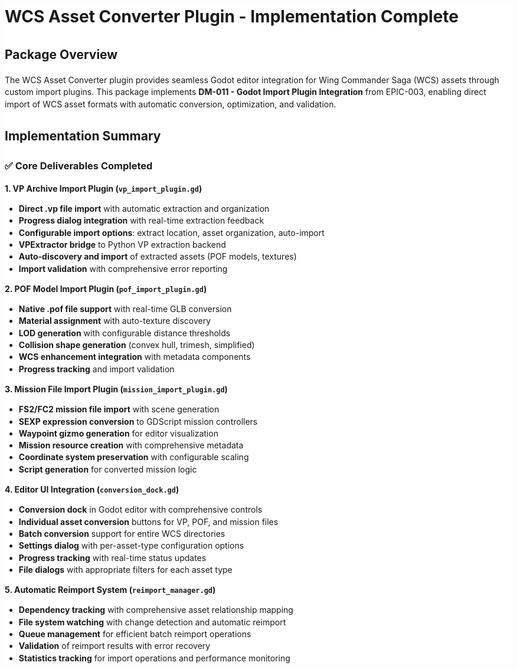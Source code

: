 # WCS Asset Converter Plugin - Implementation Complete

## Package Overview

The WCS Asset Converter plugin provides seamless Godot editor integration for Wing Commander Saga (WCS) assets through custom import plugins. This package implements **DM-011 - Godot Import Plugin Integration** from EPIC-003, enabling direct import of WCS asset formats with automatic conversion, optimization, and validation.

## Implementation Summary

### ✅ Core Deliverables Completed

**1. VP Archive Import Plugin (`vp_import_plugin.gd`)**
- **Direct .vp file import** with automatic extraction and organization
- **Progress dialog integration** with real-time extraction feedback
- **Configurable import options**: extract location, asset organization, auto-import
- **VPExtractor bridge** to Python VP extraction backend
- **Auto-discovery and import** of extracted assets (POF models, textures)
- **Import validation** with comprehensive error reporting

**2. POF Model Import Plugin (`pof_import_plugin.gd`)**
- **Native .pof file support** with real-time GLB conversion
- **Material assignment** with auto-texture discovery
- **LOD generation** with configurable distance thresholds
- **Collision shape generation** (convex hull, trimesh, simplified)
- **WCS enhancement integration** with metadata components
- **Progress tracking** and import validation

**3. Mission File Import Plugin (`mission_import_plugin.gd`)**
- **FS2/FC2 mission file import** with scene generation
- **SEXP expression conversion** to GDScript mission controllers
- **Waypoint gizmo generation** for editor visualization
- **Mission resource creation** with comprehensive metadata
- **Coordinate system preservation** with configurable scaling
- **Script generation** for converted mission logic

**4. Editor UI Integration (`conversion_dock.gd`)**
- **Conversion dock** in Godot editor with comprehensive controls
- **Individual asset conversion** buttons for VP, POF, and mission files
- **Batch conversion** support for entire WCS directories
- **Settings dialog** with per-asset-type configuration options
- **Progress tracking** with real-time status updates
- **File dialogs** with appropriate filters for each asset type

**5. Automatic Reimport System (`reimport_manager.gd`)**
- **Dependency tracking** with comprehensive asset relationship mapping
- **File system watching** with change detection and automatic reimport
- **Queue management** for efficient batch reimport operations
- **Validation** of reimport results with error recovery
- **Statistics tracking** for import operations and performance monitoring
